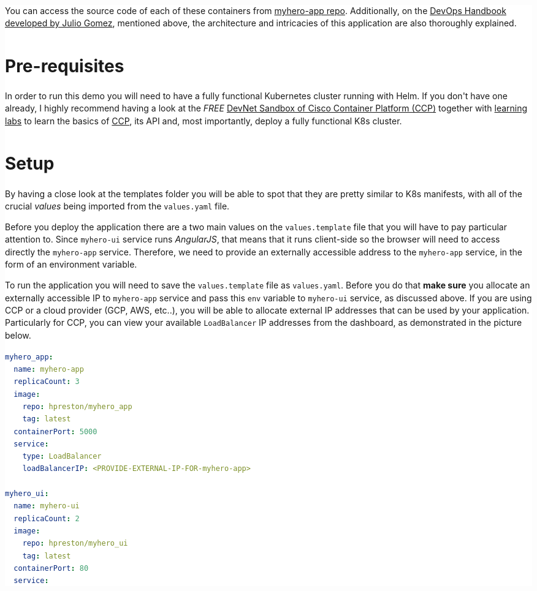 You can access the source code of each of these containers from [myhero-app repo](https://github.com/hpreston/myhero_demo).
Additionally, on the [DevOps Handbook developed by Julio Gomez](https://github.com/juliogomez/devops/), mentioned above, 
the architecture and intricacies of this application are also thoroughly explained.


# Pre-requisites

In order to run this demo you will need to have a fully functional Kubernetes cluster running with Helm. If you don't have one already, 
I highly recommend having a look at the *FREE* [DevNet Sandbox of Cisco Container Platform (CCP)](https://devnetsandbox.cisco.com/RM/Diagram/Index/6f419def-1813-481f-a6c6-a469993d4bb0?diagramType=Topology) 
together with [learning labs](https://learninglabs.cisco.com/tracks/cisco-google-cloud/ciscoshipped/CiscoContainerPlatform-101/step/1) 
to learn the basics of [CCP](https://blogs.cisco.com/developer/kubernetes-with-cisco-container-platform), 
its API and, most importantly, deploy a fully functional K8s cluster.

# Setup

By having a close look at the templates folder you will be able to spot that they are pretty similar to K8s 
manifests, with all of the crucial *values* being imported from the `values.yaml` file.

Before you deploy the application there are a two main values on the `values.template` file that you will have to pay 
particular attention to. Since `myhero-ui` service runs *AngularJS*, that means that it runs client-side so the browser will
need to access directly the `myhero-app` service. Therefore, we need to provide an externally accessible address to the `myhero-app` service,
in the form of an environment variable.

To run the application you will need to save the `values.template` file as `values.yaml`. Before you do that **make sure**
you allocate an externally accessible IP to `myhero-app` service and pass this `env` variable to `myhero-ui` service, 
as discussed above. If you are using CCP or a cloud provider (GCP, AWS, etc..), you will be able to allocate external IP 
addresses that can be used by your application. Particularly for CCP, you can view your available `LoadBalancer` IP addresses
from the dashboard, as demonstrated in the picture below.

```yaml
myhero_app:
  name: myhero-app
  replicaCount: 3
  image:
    repo: hpreston/myhero_app
    tag: latest
  containerPort: 5000
  service:
    type: LoadBalancer
    loadBalancerIP: <PROVIDE-EXTERNAL-IP-FOR-myhero-app>
    
myhero_ui:
  name: myhero-ui
  replicaCount: 2
  image:
    repo: hpreston/myhero_ui
    tag: latest
  containerPort: 80
  service:
```